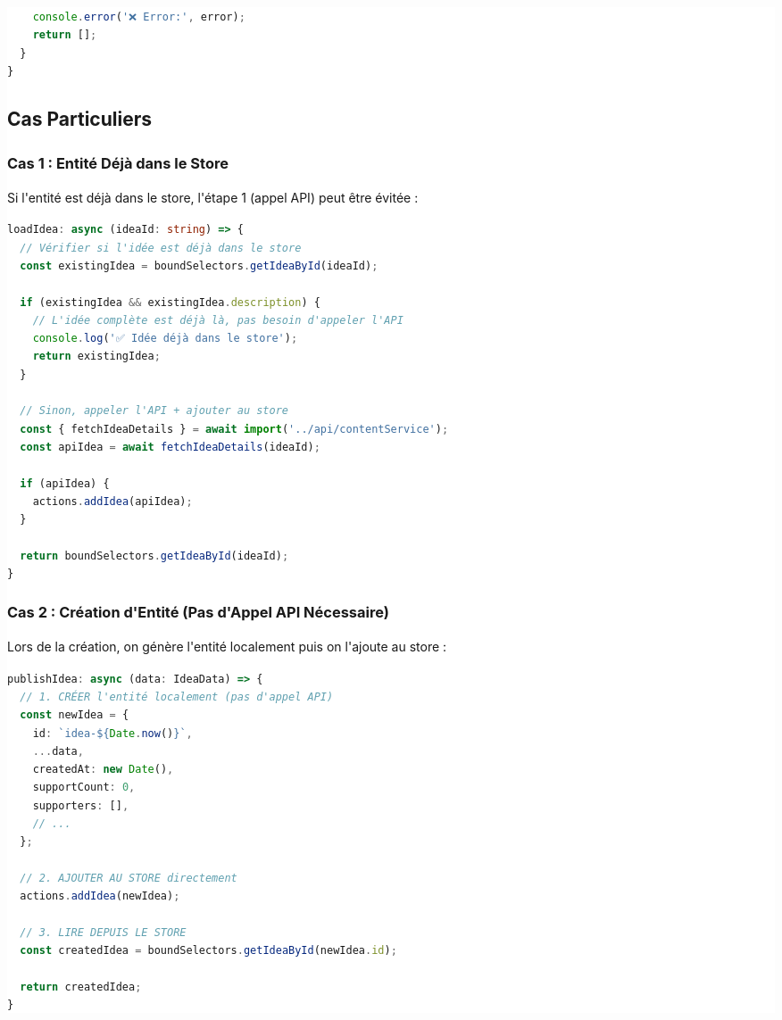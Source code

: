```typescript
    console.error('❌ Error:', error);
    return [];
  }
}
```

## Cas Particuliers

### Cas 1 : Entité Déjà dans le Store

Si l'entité est déjà dans le store, l'étape 1 (appel API) peut être évitée :

```typescript
loadIdea: async (ideaId: string) => {
  // Vérifier si l'idée est déjà dans le store
  const existingIdea = boundSelectors.getIdeaById(ideaId);
  
  if (existingIdea && existingIdea.description) {
    // L'idée complète est déjà là, pas besoin d'appeler l'API
    console.log('✅ Idée déjà dans le store');
    return existingIdea;
  }
  
  // Sinon, appeler l'API + ajouter au store
  const { fetchIdeaDetails } = await import('../api/contentService');
  const apiIdea = await fetchIdeaDetails(ideaId);
  
  if (apiIdea) {
    actions.addIdea(apiIdea);
  }
  
  return boundSelectors.getIdeaById(ideaId);
}
```

### Cas 2 : Création d'Entité (Pas d'Appel API Nécessaire)

Lors de la création, on génère l'entité localement puis on l'ajoute au store :

```typescript
publishIdea: async (data: IdeaData) => {
  // 1. CRÉER l'entité localement (pas d'appel API)
  const newIdea = {
    id: `idea-${Date.now()}`,
    ...data,
    createdAt: new Date(),
    supportCount: 0,
    supporters: [],
    // ...
  };
  
  // 2. AJOUTER AU STORE directement
  actions.addIdea(newIdea);
  
  // 3. LIRE DEPUIS LE STORE
  const createdIdea = boundSelectors.getIdeaById(newIdea.id);
  
  return createdIdea;
}
```
